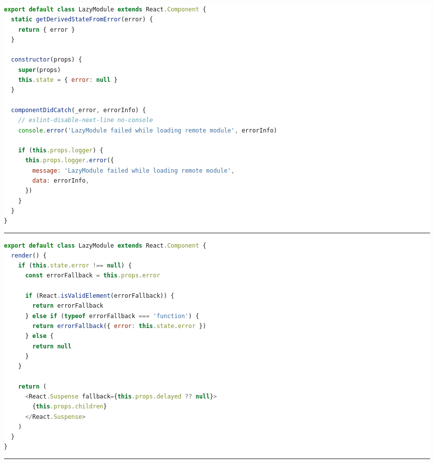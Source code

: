 
```js
export default class LazyModule extends React.Component {
  static getDerivedStateFromError(error) {
    return { error }
  }

  constructor(props) {
    super(props)
    this.state = { error: null }
  }

  componentDidCatch(_error, errorInfo) {
    // eslint-disable-next-line no-console
    console.error('LazyModule failed while loading remote module', errorInfo)

    if (this.props.logger) {
      this.props.logger.error({
        message: 'LazyModule failed while loading remote module',
        data: errorInfo,
      })
    }
  }
}
```

---

```js
export default class LazyModule extends React.Component {
  render() {
    if (this.state.error !== null) {
      const errorFallback = this.props.error

      if (React.isValidElement(errorFallback)) {
        return errorFallback
      } else if (typeof errorFallback === 'function') {
        return errorFallback({ error: this.state.error })
      } else {
        return null
      }
    }

    return (
      <React.Suspense fallback={this.props.delayed ?? null}>
        {this.props.children}
      </React.Suspense>
    )
  }
}
```

---
